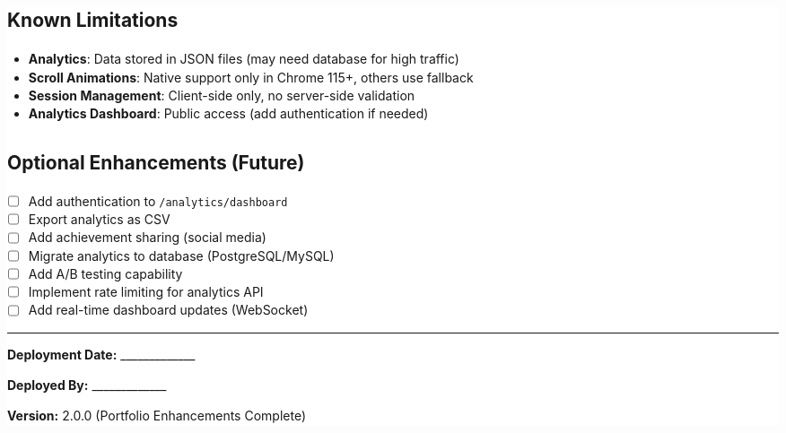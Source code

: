 ## Known Limitations

- **Analytics**: Data stored in JSON files (may need database for high traffic)
- **Scroll Animations**: Native support only in Chrome 115+, others use fallback
- **Session Management**: Client-side only, no server-side validation
- **Analytics Dashboard**: Public access (add authentication if needed)

## Optional Enhancements (Future)

- [ ] Add authentication to `/analytics/dashboard`
- [ ] Export analytics as CSV
- [ ] Add achievement sharing (social media)
- [ ] Migrate analytics to database (PostgreSQL/MySQL)
- [ ] Add A/B testing capability
- [ ] Implement rate limiting for analytics API
- [ ] Add real-time dashboard updates (WebSocket)

---

**Deployment Date:** _____________

**Deployed By:** _____________

**Version:** 2.0.0 (Portfolio Enhancements Complete)
